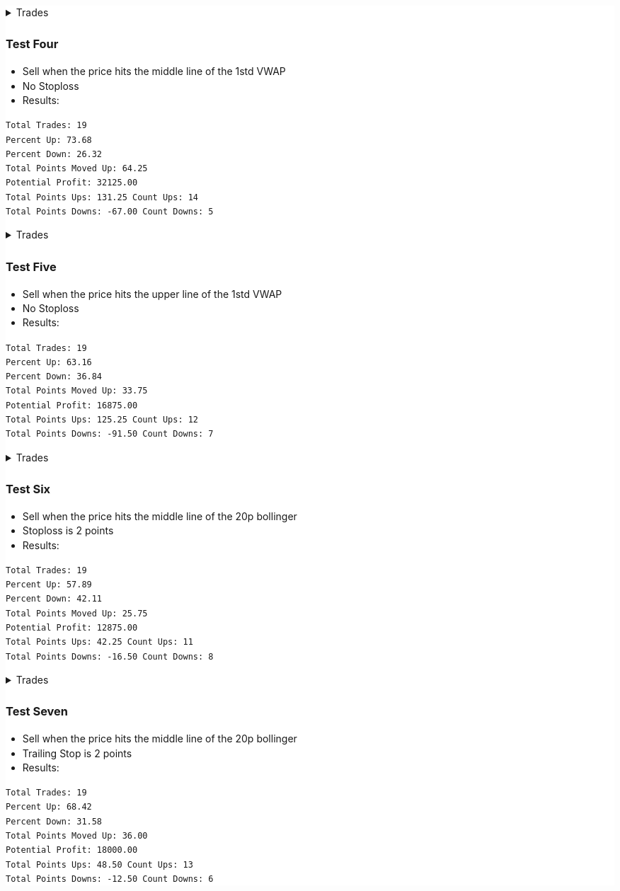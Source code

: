 <details><summary>Trades</summary></details>

### Test Four
* Sell when the price hits the middle line of the 1std VWAP
* No Stoploss
* Results:
```
Total Trades: 19
Percent Up: 73.68
Percent Down: 26.32
Total Points Moved Up: 64.25
Potential Profit: 32125.00
Total Points Ups: 131.25 Count Ups: 14
Total Points Downs: -67.00 Count Downs: 5
```

<details><summary>Trades</summary></details>

### Test Five
* Sell when the price hits the upper line of the 1std VWAP
* No Stoploss
* Results:
```
Total Trades: 19
Percent Up: 63.16
Percent Down: 36.84
Total Points Moved Up: 33.75
Potential Profit: 16875.00
Total Points Ups: 125.25 Count Ups: 12
Total Points Downs: -91.50 Count Downs: 7
```

<details><summary>Trades</summary></details>

### Test Six
* Sell when the price hits the middle line of the 20p bollinger
* Stoploss is 2 points
* Results:
```
Total Trades: 19
Percent Up: 57.89
Percent Down: 42.11
Total Points Moved Up: 25.75
Potential Profit: 12875.00
Total Points Ups: 42.25 Count Ups: 11
Total Points Downs: -16.50 Count Downs: 8
```

<details><summary>Trades</summary></details>

### Test Seven
* Sell when the price hits the middle line of the 20p bollinger
* Trailing Stop is 2 points
* Results:
```
Total Trades: 19
Percent Up: 68.42
Percent Down: 31.58
Total Points Moved Up: 36.00
Potential Profit: 18000.00
Total Points Ups: 48.50 Count Ups: 13
Total Points Downs: -12.50 Count Downs: 6
```
